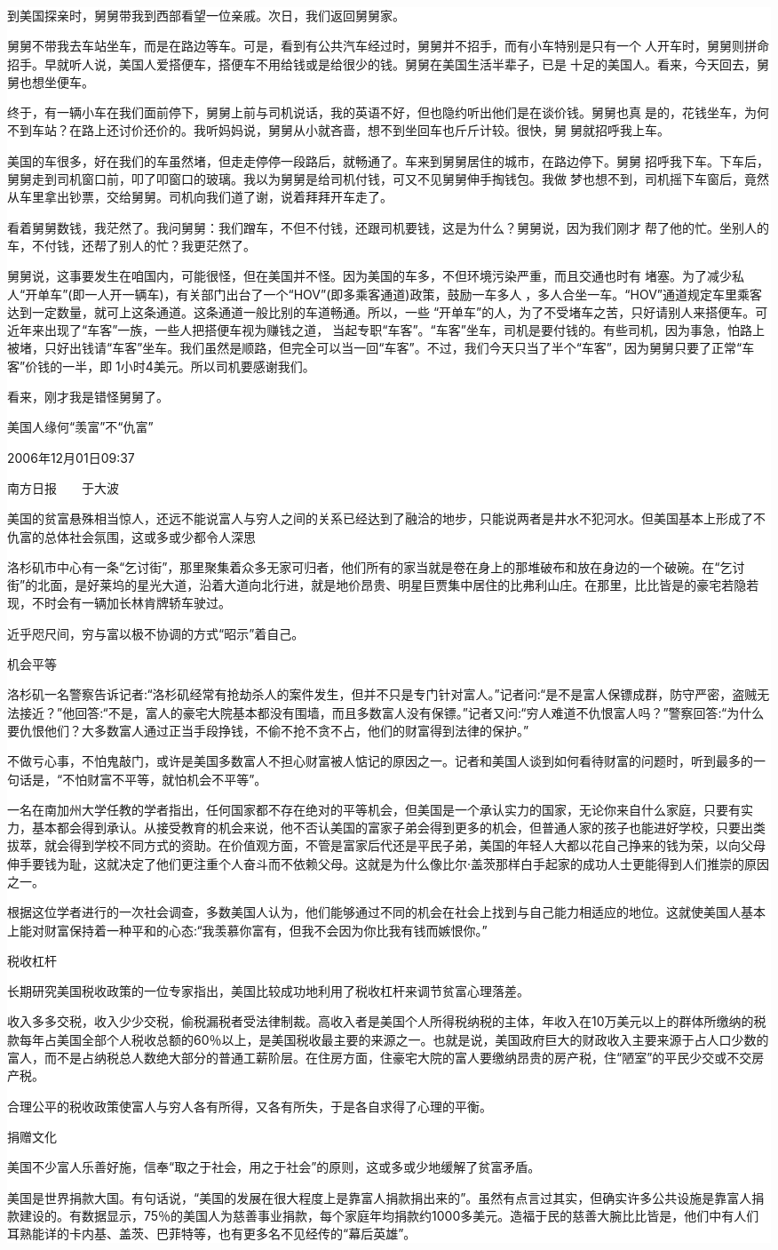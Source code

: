 到美国探亲时，舅舅带我到西部看望一位亲戚。次日，我们返回舅舅家。

舅舅不带我去车站坐车，而是在路边等车。可是，看到有公共汽车经过时，舅舅并不招手，而有小车特别是只有一个 人开车时，舅舅则拼命招手。早就听人说，美国人爱搭便车，搭便车不用给钱或是给很少的钱。舅舅在美国生活半辈子，已是 十足的美国人。看来，今天回去，舅舅也想坐便车。

终于，有一辆小车在我们面前停下，舅舅上前与司机说话，我的英语不好，但也隐约听出他们是在谈价钱。舅舅也真 是的，花钱坐车，为何不到车站？在路上还讨价还价的。我听妈妈说，舅舅从小就吝啬，想不到坐回车也斤斤计较。很快，舅 舅就招呼我上车。

美国的车很多，好在我们的车虽然堵，但走走停停一段路后，就畅通了。车来到舅舅居住的城市，在路边停下。舅舅 招呼我下车。下车后，舅舅走到司机窗口前，叩了叩窗口的玻璃。我以为舅舅是给司机付钱，可又不见舅舅伸手掏钱包。我做 梦也想不到，司机摇下车窗后，竟然从车里拿出钞票，交给舅舅。司机向我们道了谢，说着拜拜开车走了。

看着舅舅数钱，我茫然了。我问舅舅：我们蹭车，不但不付钱，还跟司机要钱，这是为什么？舅舅说，因为我们刚才 帮了他的忙。坐别人的车，不付钱，还帮了别人的忙？我更茫然了。

舅舅说，这事要发生在咱国内，可能很怪，但在美国并不怪。因为美国的车多，不但环境污染严重，而且交通也时有 堵塞。为了减少私人“开单车”(即一人开一辆车)，有关部门出台了一个“HOV”(即多乘客通道)政策，鼓励一车多人 ，多人合坐一车。“HOV”通道规定车里乘客达到一定数量，就可上这条通道。这条通道一般比别的车道畅通。所以，一些 “开单车”的人，为了不受堵车之苦，只好请别人来搭便车。可近年来出现了“车客”一族，一些人把搭便车视为赚钱之道， 当起专职“车客”。“车客”坐车，司机是要付钱的。有些司机，因为事急，怕路上被堵，只好出钱请“车客”坐车。我们虽然是顺路，但完全可以当一回“车客”。不过，我们今天只当了半个“车客”，因为舅舅只要了正常“车客”价钱的一半，即 1小时4美元。所以司机要感谢我们。

看来，刚才我是错怪舅舅了。

美国人缘何“羡富”不“仇富”

2006年12月01日09:37  

南方日报　　于大波

美国的贫富悬殊相当惊人，还远不能说富人与穷人之间的关系已经达到了融洽的地步，只能说两者是井水不犯河水。但美国基本上形成了不仇富的总体社会氛围，这或多或少都令人深思

洛杉矶市中心有一条“乞讨街”，那里聚集着众多无家可归者，他们所有的家当就是卷在身上的那堆破布和放在身边的一个破碗。在“乞讨街”的北面，是好莱坞的星光大道，沿着大道向北行进，就是地价昂贵、明星巨贾集中居住的比弗利山庄。在那里，比比皆是的豪宅若隐若现，不时会有一辆加长林肯牌轿车驶过。

近乎咫尺间，穷与富以极不协调的方式“昭示”着自己。

机会平等

洛杉矶一名警察告诉记者:“洛杉矶经常有抢劫杀人的案件发生，但并不只是专门针对富人。”记者问:“是不是富人保镖成群，防守严密，盗贼无法接近？”他回答:“不是，富人的豪宅大院基本都没有围墙，而且多数富人没有保镖。”记者又问:“穷人难道不仇恨富人吗？”警察回答:“为什么要仇恨他们？大多数富人通过正当手段挣钱，不偷不抢不贪不占，他们的财富得到法律的保护。”

不做亏心事，不怕鬼敲门，或许是美国多数富人不担心财富被人惦记的原因之一。记者和美国人谈到如何看待财富的问题时，听到最多的一句话是，“不怕财富不平等，就怕机会不平等”。

一名在南加州大学任教的学者指出，任何国家都不存在绝对的平等机会，但美国是一个承认实力的国家，无论你来自什么家庭，只要有实力，基本都会得到承认。从接受教育的机会来说，他不否认美国的富家子弟会得到更多的机会，但普通人家的孩子也能进好学校，只要出类拔萃，就会得到学校不同方式的资助。在价值观方面，不管是富家后代还是平民子弟，美国的年轻人大都以花自己挣来的钱为荣，以向父母伸手要钱为耻，这就决定了他们更注重个人奋斗而不依赖父母。这就是为什么像比尔·盖茨那样白手起家的成功人士更能得到人们推崇的原因之一。

根据这位学者进行的一次社会调查，多数美国人认为，他们能够通过不同的机会在社会上找到与自己能力相适应的地位。这就使美国人基本上能对财富保持着一种平和的心态:“我羡慕你富有，但我不会因为你比我有钱而嫉恨你。”

税收杠杆

长期研究美国税收政策的一位专家指出，美国比较成功地利用了税收杠杆来调节贫富心理落差。

收入多多交税，收入少少交税，偷税漏税者受法律制裁。高收入者是美国个人所得税纳税的主体，年收入在10万美元以上的群体所缴纳的税款每年占美国全部个人税收总额的60％以上，是美国税收最主要的来源之一。也就是说，美国政府巨大的财政收入主要来源于占人口少数的富人，而不是占纳税总人数绝大部分的普通工薪阶层。在住房方面，住豪宅大院的富人要缴纳昂贵的房产税，住“陋室”的平民少交或不交房产税。

合理公平的税收政策使富人与穷人各有所得，又各有所失，于是各自求得了心理的平衡。

捐赠文化

美国不少富人乐善好施，信奉“取之于社会，用之于社会”的原则，这或多或少地缓解了贫富矛盾。

美国是世界捐款大国。有句话说，“美国的发展在很大程度上是靠富人捐款捐出来的”。虽然有点言过其实，但确实许多公共设施是靠富人捐款建设的。有数据显示，75％的美国人为慈善事业捐款，每个家庭年均捐款约1000多美元。造福于民的慈善大腕比比皆是，他们中有人们耳熟能详的卡内基、盖茨、巴菲特等，也有更多名不见经传的“幕后英雄”。
